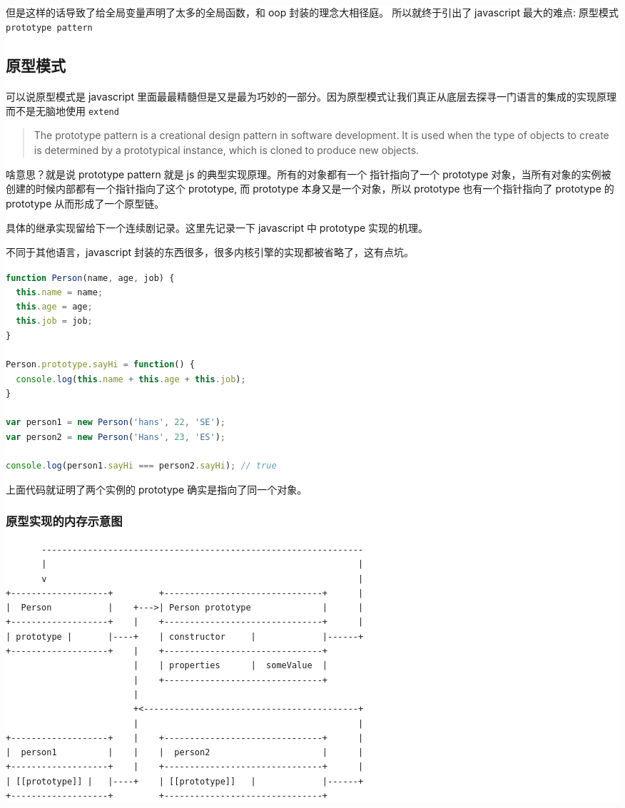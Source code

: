 但是这样的话导致了给全局变量声明了太多的全局函数，和 oop 封装的理念大相径庭。 所以就终于引出了 javascript 最大的难点: 原型模式 `prototype pattern`

## 原型模式

可以说原型模式是 javascript 里面最最精髓但是又是最为巧妙的一部分。因为原型模式让我们真正从底层去探寻一门语言的集成的实现原理而不是无脑地使用 `extend`

> The prototype pattern is a creational design pattern in software development. It is used when the type of objects to create is determined by a prototypical instance, which is cloned to produce new objects.

啥意思？就是说 prototype pattern 就是 js 的典型实现原理。所有的对象都有一个 指针指向了一个 prototype 对象，当所有对象的实例被创建的时候内部都有一个指针指向了这个 prototype, 而 prototype 本身又是一个对象，所以 prototype 也有一个指针指向了 prototype 的 prototype 从而形成了一个原型链。

具体的继承实现留给下一个连续剧记录。这里先记录一下 javascript 中 prototype 实现的机理。

不同于其他语言，javascript 封装的东西很多，很多内核引擎的实现都被省略了，这有点坑。

``` javascript
function Person(name, age, job) {
  this.name = name;
  this.age = age;
  this.job = job;
}

Person.prototype.sayHi = function() {
  console.log(this.name + this.age + this.job);
}

var person1 = new Person('hans', 22, 'SE');
var person2 = new Person('Hans', 23, 'ES');

console.log(person1.sayHi === person2.sayHi); // true
```

上面代码就证明了两个实例的 prototype 确实是指向了同一个对象。

### 原型实现的内存示意图

``` text
       ---------------------------------------------------------------
       |                                                             |
       v                                                             |
+-------------------+         +-------------------------------+      |
|  Person           |    +--->| Person prototype              |      |
+-------------------+    |    +-------------------------------+      |
| prototype |       |----+    | constructor     |             |------+
+-------------------+    |    +-------------------------------+
                         |    | properties      |  someValue  |
                         |    +-------------------------------+
                         |
                         +<------------------------------------------+
                         |                                           |
+-------------------+    |    +-------------------------------+      |
|  person1          |    |    |  person2                      |      |
+-------------------+    |    +-------------------------------+      |
| [[prototype]] |   |----+    | [[prototype]]   |             |------+
+-------------------+         +-------------------------------+
```
